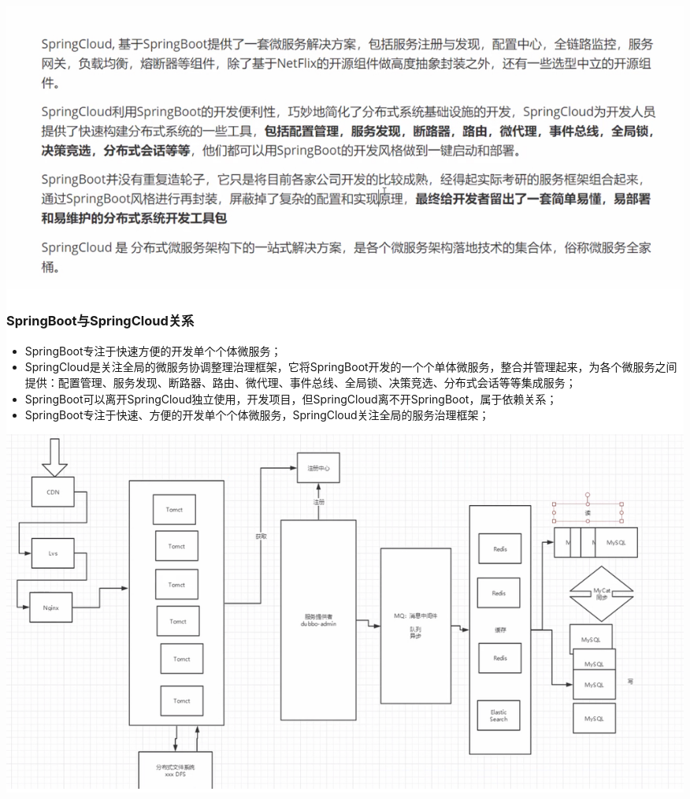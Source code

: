 ![img](res/49.jpg)

### SpringBoot与SpringCloud关系

-   SpringBoot专注于快速方便的开发单个个体微服务；
-   SpringCloud是关注全局的微服务协调整理治理框架，它将SpringBoot开发的一个个单体微服务，整合并管理起来，为各个微服务之间提供：配置管理、服务发现、断路器、路由、微代理、事件总线、全局锁、决策竞选、分布式会话等等集成服务；
-   SpringBoot可以离开SpringCloud独立使用，开发项目，但SpringCloud离不开SpringBoot，属于依赖关系；
-   SpringBoot专注于快速、方便的开发单个个体微服务，SpringCloud关注全局的服务治理框架；

![img](res/50.jpg)
